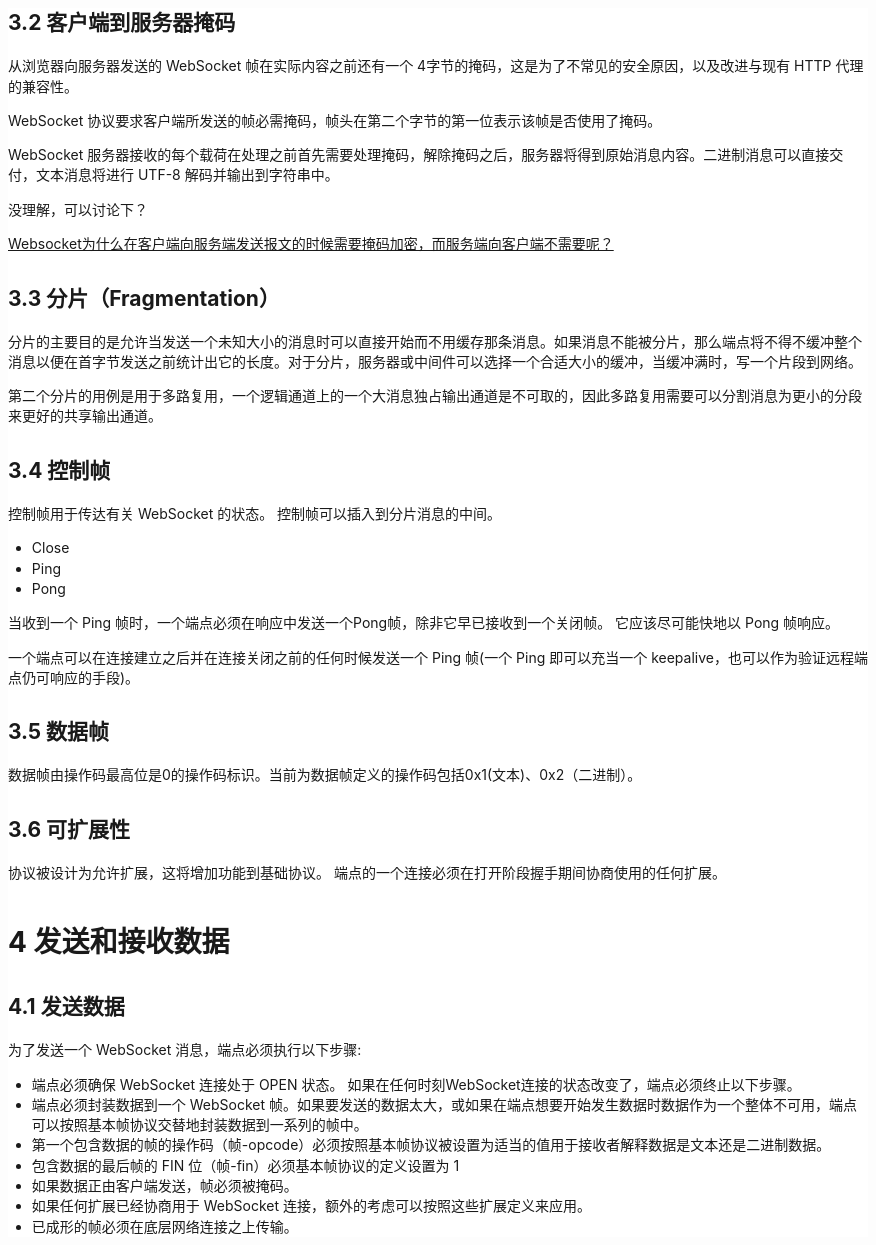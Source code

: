 ## 3.2 客户端到服务器掩码

从浏览器向服务器发送的 WebSocket 帧在实际内容之前还有一个 4字节的掩码，这是为了不常见的安全原因，以及改进与现有 HTTP 代理的兼容性。

WebSocket 协议要求客户端所发送的帧必需掩码，帧头在第二个字节的第一位表示该帧是否使用了掩码。

WebSocket 服务器接收的每个载荷在处理之前首先需要处理掩码，解除掩码之后，服务器将得到原始消息内容。二进制消息可以直接交付，文本消息将进行 UTF-8 解码并输出到字符串中。

没理解，可以讨论下？

[Websocket为什么在客户端向服务端发送报文的时候需要掩码加密，而服务端向客户端不需要呢？](https://www.zhihu.com/question/40019896)

## 3.3 分片（Fragmentation）

分片的主要目的是允许当发送一个未知大小的消息时可以直接开始而不用缓存那条消息。如果消息不能被分片，那么端点将不得不缓冲整个消息以便在首字节发送之前统计出它的长度。对于分片，服务器或中间件可以选择一个合适大小的缓冲，当缓冲满时，写一个片段到网络。

第二个分片的用例是用于多路复用，一个逻辑通道上的一个大消息独占输出通道是不可取的，因此多路复用需要可以分割消息为更小的分段来更好的共享输出通道。

## 3.4 控制帧

控制帧用于传达有关 WebSocket 的状态。 控制帧可以插入到分片消息的中间。

- Close
- Ping
- Pong

当收到一个 Ping 帧时，一个端点必须在响应中发送一个Pong帧，除非它早已接收到一个关闭帧。 它应该尽可能快地以 Pong 帧响应。

一个端点可以在连接建立之后并在连接关闭之前的任何时候发送一个 Ping 帧(一个 Ping 即可以充当一个 keepalive，也可以作为验证远程端点仍可响应的手段)。

## 3.5 数据帧

数据帧由操作码最高位是0的操作码标识。当前为数据帧定义的操作码包括0x1(文本)、0x2（二进制）。

## 3.6 可扩展性

协议被设计为允许扩展，这将增加功能到基础协议。 端点的一个连接必须在打开阶段握手期间协商使用的任何扩展。

# 4 发送和接收数据

## 4.1 发送数据

为了发送一个 WebSocket 消息，端点必须执行以下步骤:

- 端点必须确保 WebSocket 连接处于 OPEN 状态。 如果在任何时刻WebSocket连接的状态改变了，端点必须终止以下步骤。
- 端点必须封装数据到一个 WebSocket 帧。如果要发送的数据太大，或如果在端点想要开始发生数据时数据作为一个整体不可用，端点可以按照基本帧协议交替地封装数据到一系列的帧中。
- 第一个包含数据的帧的操作码（帧-opcode）必须按照基本帧协议被设置为适当的值用于接收者解释数据是文本还是二进制数据。
- 包含数据的最后帧的 FIN 位（帧-fin）必须基本帧协议的定义设置为 1
- 如果数据正由客户端发送，帧必须被掩码。
- 如果任何扩展已经协商用于 WebSocket 连接，额外的考虑可以按照这些扩展定义来应用。
- 已成形的帧必须在底层网络连接之上传输。
